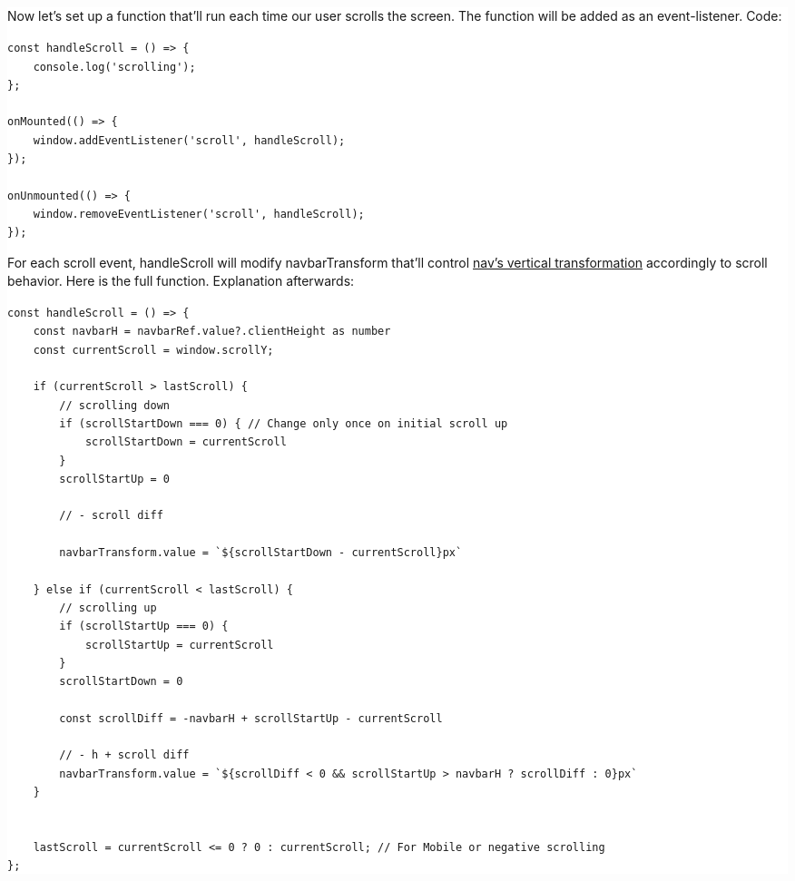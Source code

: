 Now let’s set up a function that’ll run each time our user scrolls the screen. The function will be added as an event-listener. Code:

```
const handleScroll = () => {
    console.log('scrolling');
};

onMounted(() => {
    window.addEventListener('scroll', handleScroll);
});

onUnmounted(() => {
    window.removeEventListener('scroll', handleScroll);
});
```

For each scroll event, handleScroll will modify navbarTransform that’ll control [nav’s vertical transformation](https://developer.mozilla.org/en-US/docs/Web/CSS/transform-function/translateY) accordingly to scroll behavior. Here is the full function. Explanation afterwards:

```
const handleScroll = () => {
    const navbarH = navbarRef.value?.clientHeight as number
    const currentScroll = window.scrollY;

    if (currentScroll > lastScroll) {
        // scrolling down
        if (scrollStartDown === 0) { // Change only once on initial scroll up
            scrollStartDown = currentScroll
        }
        scrollStartUp = 0

        // - scroll diff

        navbarTransform.value = `${scrollStartDown - currentScroll}px`

    } else if (currentScroll < lastScroll) {
        // scrolling up 
        if (scrollStartUp === 0) {
            scrollStartUp = currentScroll
        }
        scrollStartDown = 0

        const scrollDiff = -navbarH + scrollStartUp - currentScroll

        // - h + scroll diff
        navbarTransform.value = `${scrollDiff < 0 && scrollStartUp > navbarH ? scrollDiff : 0}px`
    }


    lastScroll = currentScroll <= 0 ? 0 : currentScroll; // For Mobile or negative scrolling
};
```
